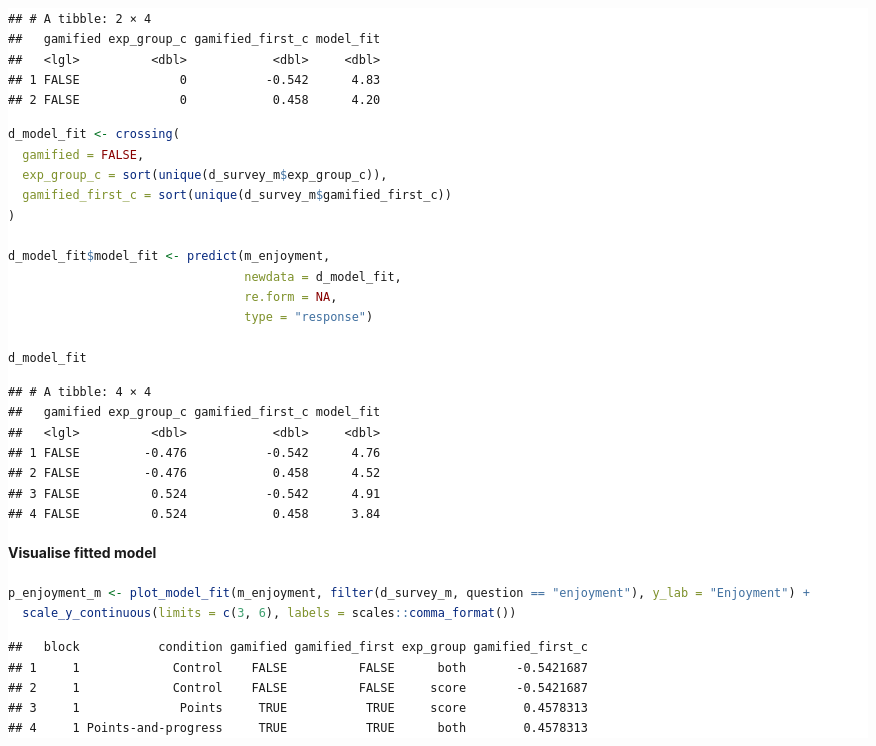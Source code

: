     ## # A tibble: 2 × 4
    ##   gamified exp_group_c gamified_first_c model_fit
    ##   <lgl>          <dbl>            <dbl>     <dbl>
    ## 1 FALSE              0           -0.542      4.83
    ## 2 FALSE              0            0.458      4.20

``` r
d_model_fit <- crossing(
  gamified = FALSE, 
  exp_group_c = sort(unique(d_survey_m$exp_group_c)),
  gamified_first_c = sort(unique(d_survey_m$gamified_first_c))
)

d_model_fit$model_fit <- predict(m_enjoyment,
                                 newdata = d_model_fit,
                                 re.form = NA, 
                                 type = "response")

d_model_fit
```

    ## # A tibble: 4 × 4
    ##   gamified exp_group_c gamified_first_c model_fit
    ##   <lgl>          <dbl>            <dbl>     <dbl>
    ## 1 FALSE         -0.476           -0.542      4.76
    ## 2 FALSE         -0.476            0.458      4.52
    ## 3 FALSE          0.524           -0.542      4.91
    ## 4 FALSE          0.524            0.458      3.84

#### Visualise fitted model

``` r
p_enjoyment_m <- plot_model_fit(m_enjoyment, filter(d_survey_m, question == "enjoyment"), y_lab = "Enjoyment") +
  scale_y_continuous(limits = c(3, 6), labels = scales::comma_format())
```

    ##   block           condition gamified gamified_first exp_group gamified_first_c
    ## 1     1             Control    FALSE          FALSE      both       -0.5421687
    ## 2     1             Control    FALSE          FALSE     score       -0.5421687
    ## 3     1              Points     TRUE           TRUE     score        0.4578313
    ## 4     1 Points-and-progress     TRUE           TRUE      both        0.4578313